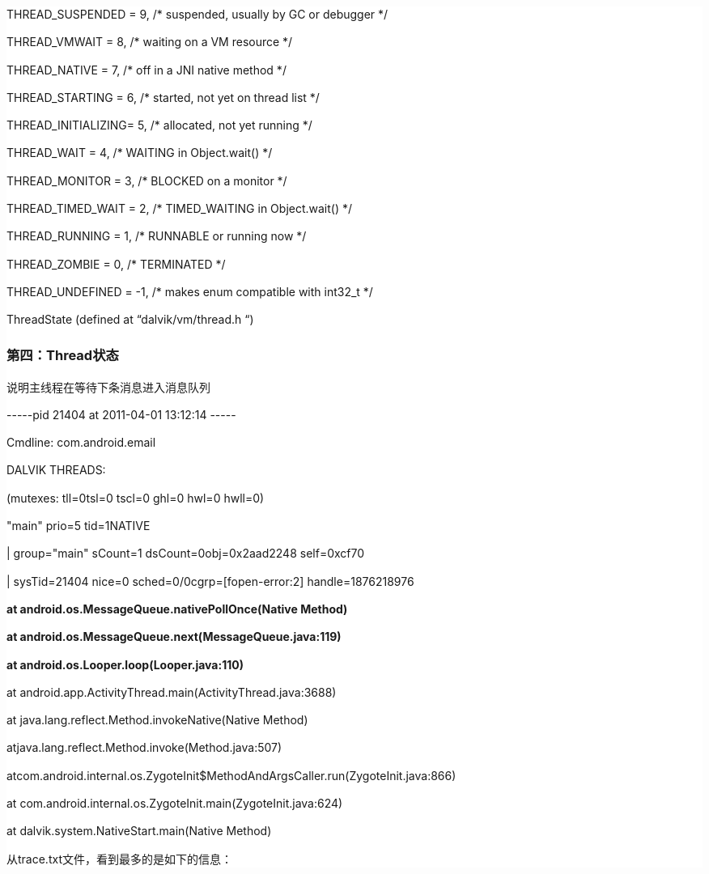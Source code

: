 THREAD_SUSPENDED = 9, /* suspended, usually by GC or debugger */

THREAD_VMWAIT = 8, /* waiting on a VM resource */

THREAD_NATIVE = 7, /* off in a JNI native method */

THREAD_STARTING = 6, /* started, not yet on thread list */

THREAD_INITIALIZING= 5, /* allocated, not yet running */

THREAD_WAIT = 4, /* WAITING in Object.wait() */

THREAD_MONITOR = 3, /* BLOCKED on a monitor */

THREAD_TIMED_WAIT = 2, /* TIMED_WAITING in Object.wait() */

THREAD_RUNNING = 1, /* RUNNABLE or running now */

THREAD_ZOMBIE = 0, /* TERMINATED */

THREAD_UNDEFINED = -1, /* makes enum compatible with int32_t */

ThreadState (defined at “dalvik/vm/thread.h “)


### 第四：Thread状态

说明主线程在等待下条消息进入消息队列

-----pid 21404 at 2011-04-01 13:12:14 -----  

Cmdline: com.android.email

DALVIK THREADS:

(mutexes: tll=0tsl=0 tscl=0 ghl=0 hwl=0 hwll=0)

"main" prio=5 tid=1NATIVE

  | group="main" sCount=1 dsCount=0obj=0x2aad2248 self=0xcf70

  | sysTid=21404 nice=0 sched=0/0cgrp=[fopen-error:2] handle=1876218976

  **at android.os.MessageQueue.nativePollOnce(Native Method)**

  **at android.os.MessageQueue.next(MessageQueue.java:119)**

  **at android.os.Looper.loop(Looper.java:110)**

 at android.app.ActivityThread.main(ActivityThread.java:3688)

 at java.lang.reflect.Method.invokeNative(Native Method)

  atjava.lang.reflect.Method.invoke(Method.java:507)

  atcom.android.internal.os.ZygoteInit$MethodAndArgsCaller.run(ZygoteInit.java:866)

 at com.android.internal.os.ZygoteInit.main(ZygoteInit.java:624)

 at dalvik.system.NativeStart.main(Native Method)

从trace.txt文件，看到最多的是如下的信息：
